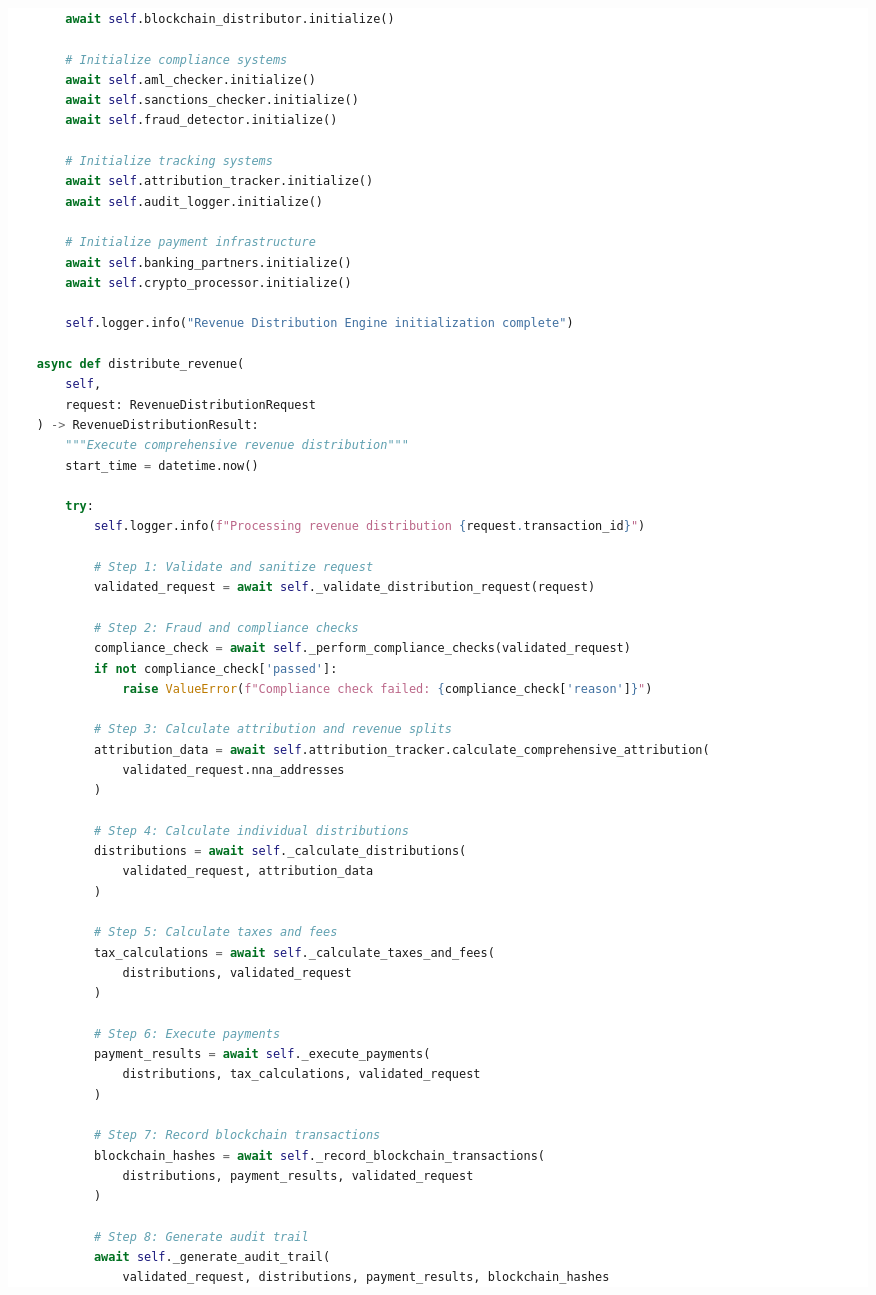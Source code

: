 ```python
        await self.blockchain_distributor.initialize()
        
        # Initialize compliance systems
        await self.aml_checker.initialize()
        await self.sanctions_checker.initialize()
        await self.fraud_detector.initialize()
        
        # Initialize tracking systems
        await self.attribution_tracker.initialize()
        await self.audit_logger.initialize()
        
        # Initialize payment infrastructure
        await self.banking_partners.initialize()
        await self.crypto_processor.initialize()
        
        self.logger.info("Revenue Distribution Engine initialization complete")
    
    async def distribute_revenue(
        self, 
        request: RevenueDistributionRequest
    ) -> RevenueDistributionResult:
        """Execute comprehensive revenue distribution"""
        start_time = datetime.now()
        
        try:
            self.logger.info(f"Processing revenue distribution {request.transaction_id}")
            
            # Step 1: Validate and sanitize request
            validated_request = await self._validate_distribution_request(request)
            
            # Step 2: Fraud and compliance checks
            compliance_check = await self._perform_compliance_checks(validated_request)
            if not compliance_check['passed']:
                raise ValueError(f"Compliance check failed: {compliance_check['reason']}")
            
            # Step 3: Calculate attribution and revenue splits
            attribution_data = await self.attribution_tracker.calculate_comprehensive_attribution(
                validated_request.nna_addresses
            )
            
            # Step 4: Calculate individual distributions
            distributions = await self._calculate_distributions(
                validated_request, attribution_data
            )
            
            # Step 5: Calculate taxes and fees
            tax_calculations = await self._calculate_taxes_and_fees(
                distributions, validated_request
            )
            
            # Step 6: Execute payments
            payment_results = await self._execute_payments(
                distributions, tax_calculations, validated_request
            )
            
            # Step 7: Record blockchain transactions
            blockchain_hashes = await self._record_blockchain_transactions(
                distributions, payment_results, validated_request
            )
            
            # Step 8: Generate audit trail
            await self._generate_audit_trail(
                validated_request, distributions, payment_results, blockchain_hashes
```
